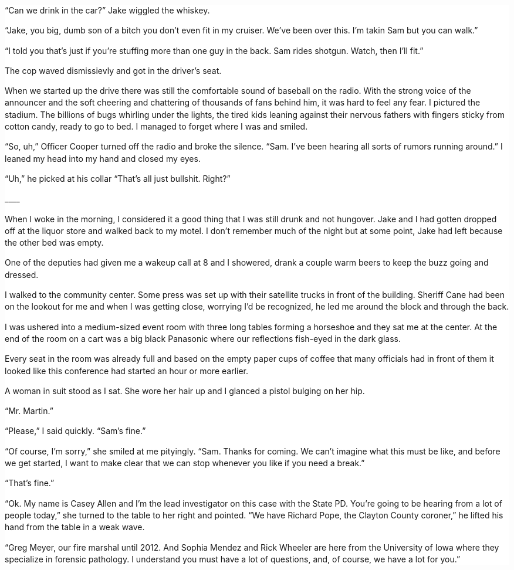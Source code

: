 “Can we drink in the car?” Jake wiggled the whiskey. 

“Jake, you big, dumb son of a bitch you don’t even fit in my cruiser. We’ve been over this. I’m takin Sam but you can walk.”

“I told you that’s just if you’re stuffing more than one guy in the back. Sam rides shotgun. Watch, then I’ll fit.”

The cop waved dismissievly and got in the driver’s seat. 

When we started up the drive there was still the comfortable sound of baseball on the radio. With the strong voice of the announcer and the soft cheering and chattering of thousands of fans behind him, it was hard to feel any fear. I pictured the stadium. The billions of bugs whirling under the lights, the tired kids leaning against their nervous fathers with fingers sticky from cotton candy, ready to go to bed. I managed to forget where I was and smiled. 

“So, uh,” Officer Cooper turned off the radio and broke the silence. “Sam. I’ve been hearing all sorts of rumors running around.” I leaned my head into my hand and closed my eyes. 

“Uh,” he picked at his collar “That’s all just bullshit. Right?”

\_\_\_\_

When I woke in the morning, I considered it a good thing that I was still drunk and not hungover. Jake and I had gotten dropped off at the liquor store and walked back to my motel. I don’t remember much of the night but at some point, Jake had left because the other bed was empty. 

One of the deputies had given me a wakeup call at 8 and I showered, drank a couple warm beers to keep the buzz going and dressed.

I walked to the community center. Some press was set up with their satellite trucks in front of the building. Sheriff Cane had been on the lookout for me and when I was getting close, worrying I’d be recognized, he led me around the block and through the back. 

I was ushered into a medium-sized event room with three long tables forming a horseshoe and they sat me at the center. At the end of the room on a cart was a big black Panasonic where our reflections fish-eyed in the dark glass.

Every seat in the room was already full and based on the empty paper cups of coffee that many officials had in front of them it looked like this conference had started an hour or more earlier.

A woman in suit stood as I sat. She wore her hair up and I glanced a pistol bulging on her hip.

“Mr. Martin.”

“Please,” I said quickly. “Sam’s fine.”

“Of course, I’m sorry,” she smiled at me pityingly. “Sam. Thanks for coming. We can’t imagine what this must be like, and before we get started, I want to make clear that we can stop whenever you like if you need a break.”

“That’s fine.” 

“Ok. My name is Casey Allen and I’m the lead investigator on this case with the State PD. You’re going to be hearing from a lot of people today,” she turned to the table to her right and pointed. “We have Richard Pope, the Clayton County coroner,” he lifted his hand from the table in a weak wave. 

“Greg Meyer, our fire marshal until 2012. And Sophia Mendez and Rick Wheeler are here from the University of Iowa where they specialize in forensic pathology. I understand you must have a lot of questions, and, of course, we have a lot for you.” 
